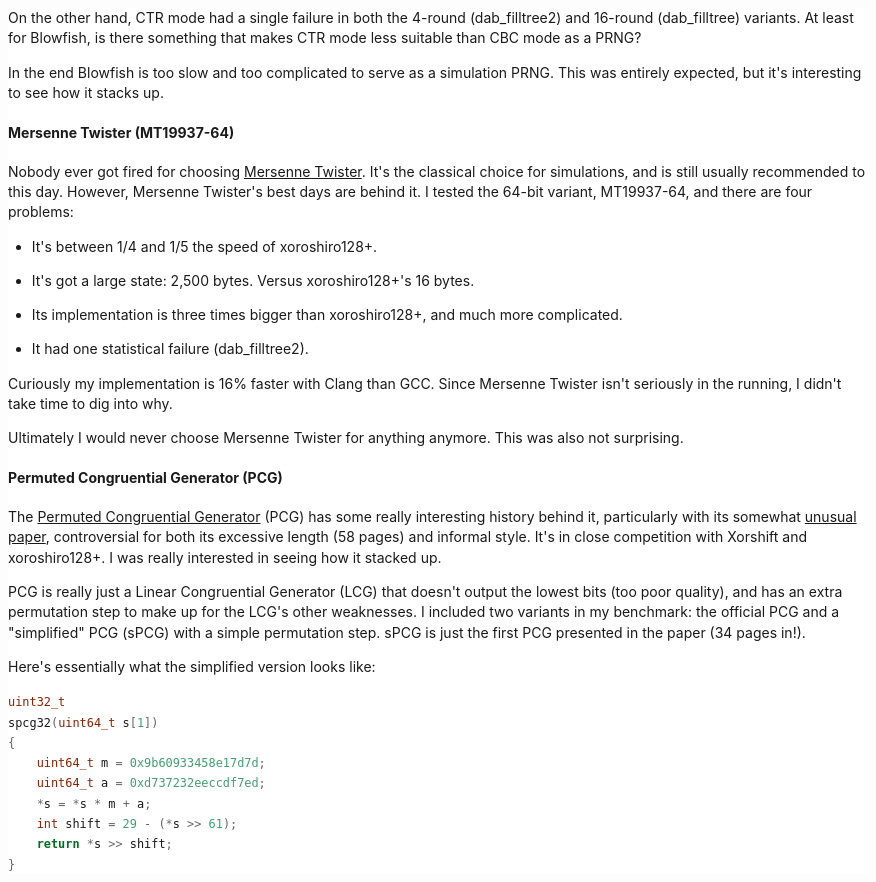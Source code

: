On the other hand, CTR mode had a single failure in both the 4-round
(dab\_filltree2) and 16-round (dab\_filltree) variants. At least for
Blowfish, is there something that makes CTR mode less suitable than CBC
mode as a PRNG?

In the end Blowfish is too slow and too complicated to serve as a
simulation PRNG. This was entirely expected, but it's interesting to see
how it stacks up.

#### Mersenne Twister (MT19937-64)

Nobody ever got fired for choosing [Mersenne Twister][mt]. It's the
classical choice for simulations, and is still usually recommended to
this day. However, Mersenne Twister's best days are behind it. I
tested the 64-bit variant, MT19937-64, and there are four problems:

* It's between 1/4 and 1/5 the speed of xoroshiro128+.

* It's got a large state: 2,500 bytes. Versus xoroshiro128+'s 16 bytes.

* Its implementation is three times bigger than xoroshiro128+, and much
  more complicated.

* It had one statistical failure (dab\_filltree2).

Curiously my implementation is 16% faster with Clang than GCC. Since
Mersenne Twister isn't seriously in the running, I didn't take time to
dig into why.

Ultimately I would never choose Mersenne Twister for anything anymore.
This was also not surprising.

#### Permuted Congruential Generator (PCG)

The [Permuted Congruential Generator][pcg] (PCG) has some really
interesting history behind it, particularly with its somewhat [unusual
paper][pcgp], controversial for both its excessive length (58 pages)
and informal style. It's in close competition with Xorshift and
xoroshiro128+. I was really interested in seeing how it stacked up.

PCG is really just a Linear Congruential Generator (LCG) that doesn't
output the lowest bits (too poor quality), and has an extra
permutation step to make up for the LCG's other weaknesses. I included
two variants in my benchmark: the official PCG and a "simplified" PCG
(sPCG) with a simple permutation step. sPCG is just the first PCG
presented in the paper (34 pages in!).

Here's essentially what the simplified version looks like:

~~~c
uint32_t
spcg32(uint64_t s[1])
{
    uint64_t m = 0x9b60933458e17d7d;
    uint64_t a = 0xd737232eeccdf7ed;
    *s = *s * m + a;
    int shift = 29 - (*s >> 61);
    return *s >> shift;
}
~~~


[bf]: /blog/2017/09/15/
[cbc]: https://en.wikipedia.org/wiki/Block_cipher_mode_of_operation#CBC
[crypto]: https://blog.cr.yp.to/20140205-entropy.html
[ctr]: https://en.wikipedia.org/wiki/Block_cipher_mode_of_operation#Counter_.28CTR.29
[dbl]: http://mumble.net/~campbell/2014/04/28/uniform-random-float
[dh]: http://webhome.phy.duke.edu/~rgb/General/dieharder.php
[ga]: https://github.com/skeeto/carpet-fractal-genetics
[mc]: https://possiblywrong.wordpress.com/2015/09/15/kanoodle-iq-fit-and-dancing-links/
[mcts]: /blog/2017/04/27/
[mt]: https://en.wikipedia.org/wiki/Mersenne_Twister
[order]: http://preshing.com/20120515/memory-reordering-caught-in-the-act/
[other]: http://xoroshiro.di.unimi.it/
[pcg]: http://www.pcg-random.org/
[pcgp]: http://www.pcg-random.org/paper.html
[plt]: /blog/2016/10/27/
[rdrand]: https://en.wikipedia.org/wiki/RdRand
[simd]: /blog/2015/07/10/
[xoro]: http://xoroshiro.di.unimi.it/
[xs]: https://en.wikipedia.org/wiki/Xorshift